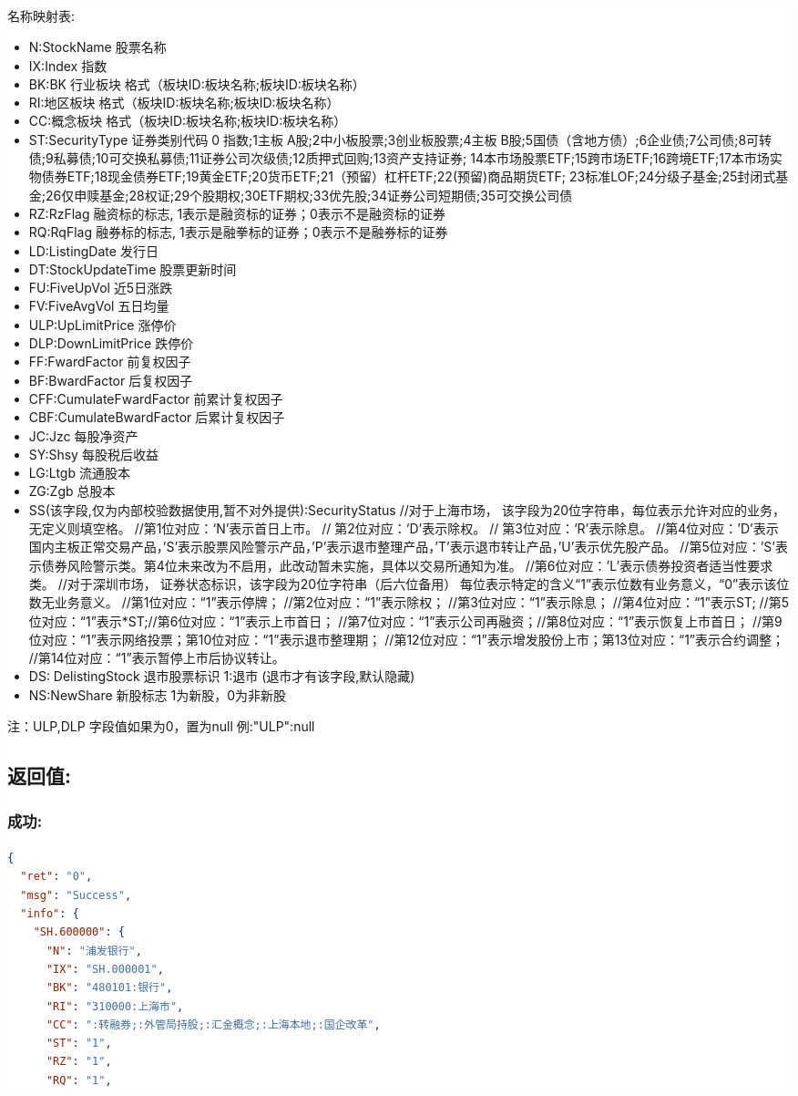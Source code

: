 名称映射表:
- N:StockName 股票名称 
- IX:Index 指数
- BK:BK  行业板块 格式（板块ID:板块名称;板块ID:板块名称）
- RI:地区板块  格式（板块ID:板块名称;板块ID:板块名称）
- CC:概念板块 格式（板块ID:板块名称;板块ID:板块名称）
- ST:SecurityType 证券类别代码  0 指数;1主板 A股;2中小板股票;3创业板股票;4主板 B股;5国债（含地方债）;6企业债;7公司债;8可转债;9私募债;10可交换私募债;11证券公司次级债;12质押式回购;13资产支持证券;
					14本市场股票ETF;15跨市场ETF;16跨境ETF;17本市场实物债券ETF;18现金债券ETF;19黄金ETF;20货币ETF;21（预留）杠杆ETF;22(预留)商品期货ETF;
					23标准LOF;24分级子基金;25封闭式基金;26仅申赎基金;28权证;29个股期权;30ETF期权;33优先股;34证券公司短期债;35可交换公司债
- RZ:RzFlag 融资标的标志, 1表示是融资标的证券；0表示不是融资标的证券
- RQ:RqFlag 融券标的标志, 1表示是融拳标的证券；0表示不是融券标的证券
- LD:ListingDate 发行日
- DT:StockUpdateTime 股票更新时间
- FU:FiveUpVol 近5日涨跌
- FV:FiveAvgVol 五日均量 
- ULP:UpLimitPrice 涨停价
- DLP:DownLimitPrice 跌停价
- FF:FwardFactor 前复权因子
- BF:BwardFactor 后复权因子
- CFF:CumulateFwardFactor 前累计复权因子
- CBF:CumulateBwardFactor 后累计复权因子
- JC:Jzc 每股净资产
- SY:Shsy 每股税后收益
- LG:Ltgb 流通股本
- ZG:Zgb 总股本
- SS(该字段,仅为内部校验数据使用,暂不对外提供):SecurityStatus //对于上海市场， 该字段为20位字符串，每位表示允许对应的业务，无定义则填空格。
         //第1位对应：‘N’表示首日上市。
         							     // 第2位对应：‘D’表示除权。
         							     // 第3位对应：‘R’表示除息。
         							     //第4位对应：’D’表示国内主板正常交易产品，’S’表示股票风险警示产品，’P’表示退市整理产品，’T’表示退市转让产品，’U’表示优先股产品。
         							     //第5位对应：’S’表示债券风险警示类。第4位未来改为不启用，此改动暂未实施，具体以交易所通知为准。
         							     //第6位对应：’L’表示债券投资者适当性要求类。
         							     //对于深圳市场， 证券状态标识，该字段为20位字符串（后六位备用） 每位表示特定的含义“1”表示位数有业务意义，“0”表示该位数无业务意义。
         							     //第1位对应：“1”表示停牌； //第2位对应：“1”表示除权；
         							     //第3位对应：“1”表示除息； //第4位对应：“1”表示ST;
         							     //第5位对应：“1”表示*ST;//第6位对应：“1”表示上市首日；
         							     //第7位对应：“1”表示公司再融资；//第8位对应：“1”表示恢复上市首日； 
         							     //第9位对应：“1”表示网络投票；第10位对应：“1”表示退市整理期；
         							     //第12位对应：“1”表示增发股份上市；第13位对应：“1”表示合约调整；
         							     //第14位对应：“1”表示暂停上市后协议转让。
- DS: DelistingStock 退市股票标识 1:退市 (退市才有该字段,默认隐藏)
- NS:NewShare 新股标志 1为新股，0为非新股

注：ULP,DLP 字段值如果为0，置为null  例:"ULP":null


## 返回值:

### 成功:
```json
{
  "ret": "0",
  "msg": "Success",
  "info": {
    "SH.600000": {
      "N": "浦发银行",
      "IX": "SH.000001",
      "BK": "480101:银行",
      "RI": "310000:上海市",
      "CC": ":转融券;:外管局持股;:汇金概念;:上海本地;:国企改革",
      "ST": "1",
      "RZ": "1",
      "RQ": "1",
```